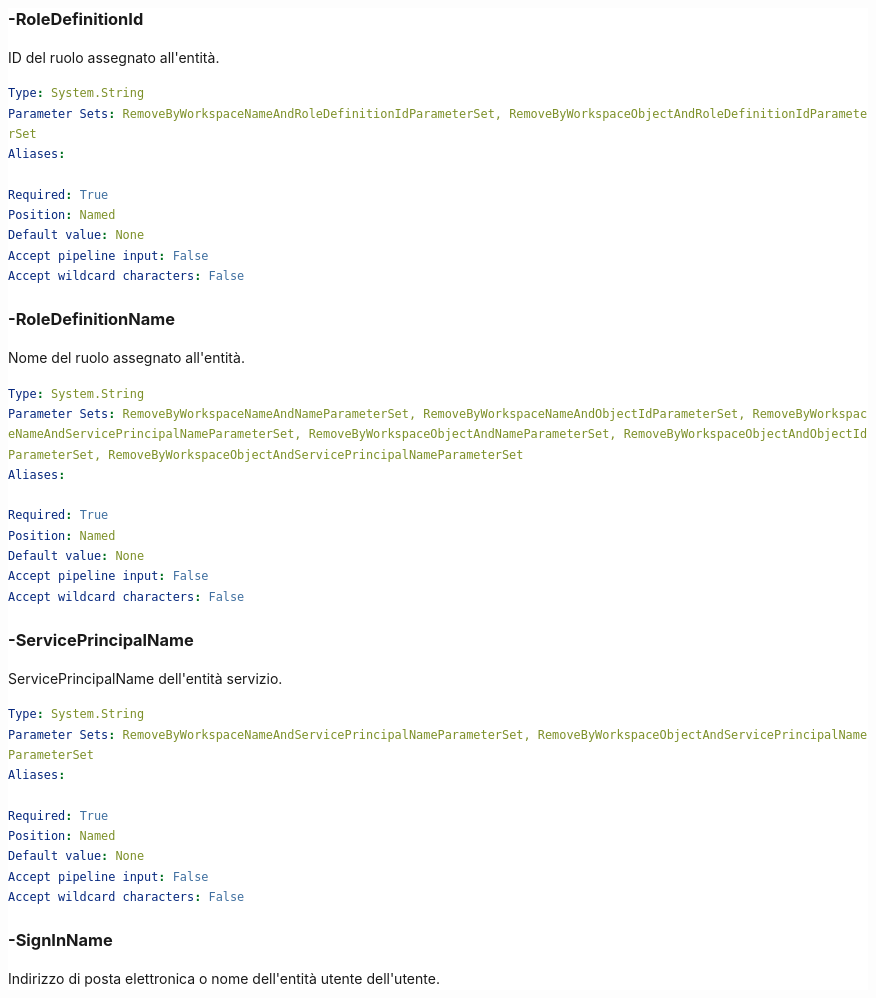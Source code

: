 ### -RoleDefinitionId
ID del ruolo assegnato all'entità.

```yaml
Type: System.String
Parameter Sets: RemoveByWorkspaceNameAndRoleDefinitionIdParameterSet, RemoveByWorkspaceObjectAndRoleDefinitionIdParameterSet
Aliases:

Required: True
Position: Named
Default value: None
Accept pipeline input: False
Accept wildcard characters: False
```

### -RoleDefinitionName
Nome del ruolo assegnato all'entità.

```yaml
Type: System.String
Parameter Sets: RemoveByWorkspaceNameAndNameParameterSet, RemoveByWorkspaceNameAndObjectIdParameterSet, RemoveByWorkspaceNameAndServicePrincipalNameParameterSet, RemoveByWorkspaceObjectAndNameParameterSet, RemoveByWorkspaceObjectAndObjectIdParameterSet, RemoveByWorkspaceObjectAndServicePrincipalNameParameterSet
Aliases:

Required: True
Position: Named
Default value: None
Accept pipeline input: False
Accept wildcard characters: False
```

### -ServicePrincipalName
ServicePrincipalName dell'entità servizio.

```yaml
Type: System.String
Parameter Sets: RemoveByWorkspaceNameAndServicePrincipalNameParameterSet, RemoveByWorkspaceObjectAndServicePrincipalNameParameterSet
Aliases:

Required: True
Position: Named
Default value: None
Accept pipeline input: False
Accept wildcard characters: False
```

### -SignInName
Indirizzo di posta elettronica o nome dell'entità utente dell'utente.
